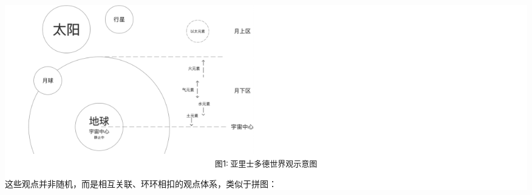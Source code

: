 <img src="shijieguan-notes/世界观图1-亚里士多德.png" alt="世界观图1-亚里士多德" style="zoom:40%;" />

<center><font size=2>图1: 亚里士多德世界观示意图</font></center>

这些观点并非随机，而是相互关联、环环相扣的观点体系，类似于拼图：
